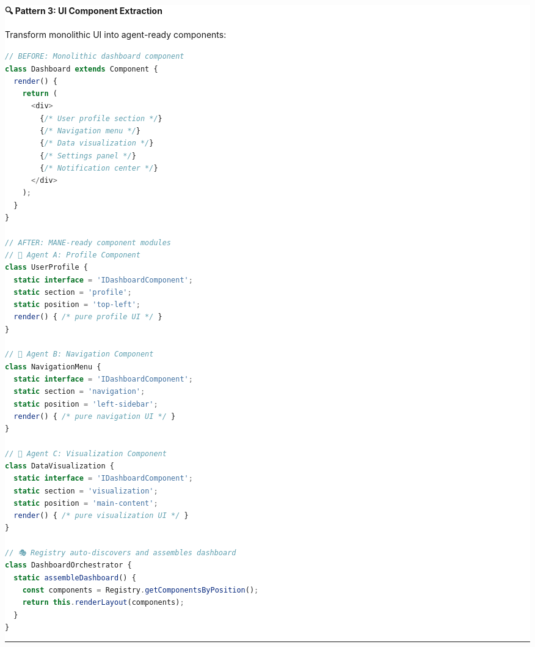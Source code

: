 #### **🔍 Pattern 3: UI Component Extraction**

Transform monolithic UI into agent-ready components:

```javascript
// BEFORE: Monolithic dashboard component
class Dashboard extends Component {
  render() {
    return (
      <div>
        {/* User profile section */}
        {/* Navigation menu */}
        {/* Data visualization */}
        {/* Settings panel */}
        {/* Notification center */}
      </div>
    );
  }
}

// AFTER: MANE-ready component modules
// 🤖 Agent A: Profile Component
class UserProfile {
  static interface = 'IDashboardComponent';
  static section = 'profile';
  static position = 'top-left';
  render() { /* pure profile UI */ }
}

// 🤖 Agent B: Navigation Component
class NavigationMenu {
  static interface = 'IDashboardComponent';
  static section = 'navigation';
  static position = 'left-sidebar';
  render() { /* pure navigation UI */ }
}

// 🤖 Agent C: Visualization Component
class DataVisualization {
  static interface = 'IDashboardComponent';
  static section = 'visualization';
  static position = 'main-content';
  render() { /* pure visualization UI */ }
}

// 🎭 Registry auto-discovers and assembles dashboard
class DashboardOrchestrator {
  static assembleDashboard() {
    const components = Registry.getComponentsByPosition();
    return this.renderLayout(components);
  }
}
```

---